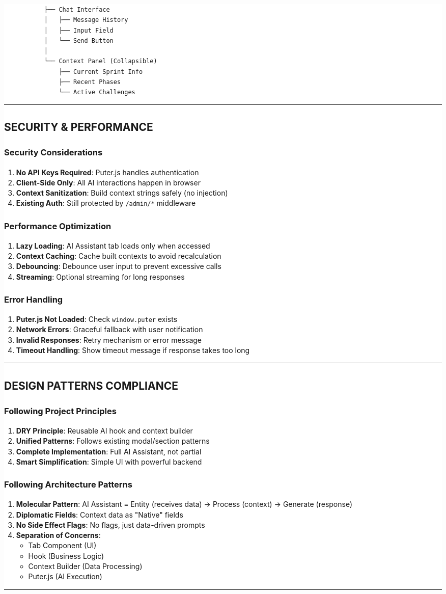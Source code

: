 ```
           ├── Chat Interface
           │   ├── Message History
           │   ├── Input Field
           │   └── Send Button
           │
           └── Context Panel (Collapsible)
               ├── Current Sprint Info
               ├── Recent Phases
               └── Active Challenges
```

---

## SECURITY & PERFORMANCE

### Security Considerations
1. **No API Keys Required**: Puter.js handles authentication
2. **Client-Side Only**: All AI interactions happen in browser
3. **Context Sanitization**: Build context strings safely (no injection)
4. **Existing Auth**: Still protected by `/admin/*` middleware

### Performance Optimization
1. **Lazy Loading**: AI Assistant tab loads only when accessed
2. **Context Caching**: Cache built contexts to avoid recalculation
3. **Debouncing**: Debounce user input to prevent excessive calls
4. **Streaming**: Optional streaming for long responses

### Error Handling
1. **Puter.js Not Loaded**: Check `window.puter` exists
2. **Network Errors**: Graceful fallback with user notification
3. **Invalid Responses**: Retry mechanism or error message
4. **Timeout Handling**: Show timeout message if response takes too long

---

## DESIGN PATTERNS COMPLIANCE

### Following Project Principles
1. **DRY Principle**: Reusable AI hook and context builder
2. **Unified Patterns**: Follows existing modal/section patterns
3. **Complete Implementation**: Full AI Assistant, not partial
4. **Smart Simplification**: Simple UI with powerful backend

### Following Architecture Patterns
1. **Molecular Pattern**: AI Assistant = Entity (receives data) → Process (context) → Generate (response)
2. **Diplomatic Fields**: Context data as "Native" fields
3. **No Side Effect Flags**: No flags, just data-driven prompts
4. **Separation of Concerns**: 
   - Tab Component (UI)
   - Hook (Business Logic)
   - Context Builder (Data Processing)
   - Puter.js (AI Execution)

---